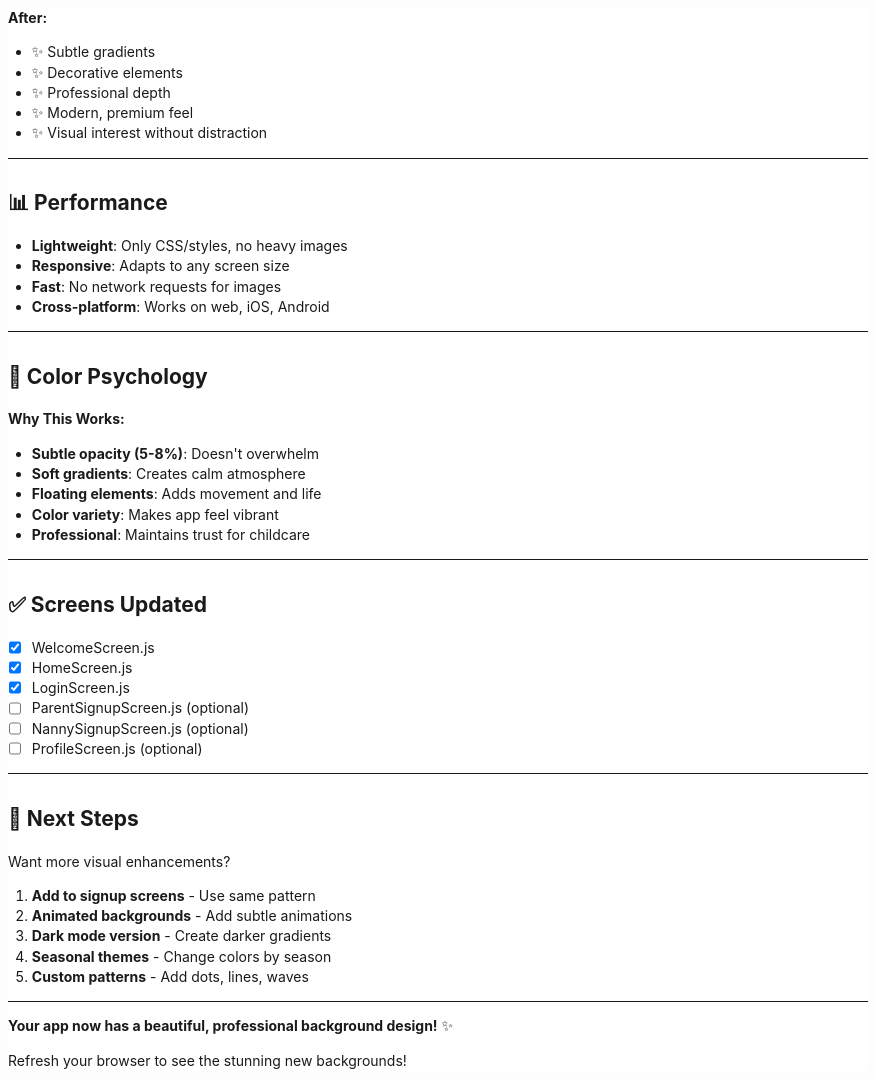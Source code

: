 **After:**
- ✨ Subtle gradients
- ✨ Decorative elements
- ✨ Professional depth
- ✨ Modern, premium feel
- ✨ Visual interest without distraction

---

## 📊 Performance

- **Lightweight**: Only CSS/styles, no heavy images
- **Responsive**: Adapts to any screen size
- **Fast**: No network requests for images
- **Cross-platform**: Works on web, iOS, Android

---

## 🎨 Color Psychology

**Why This Works:**
- **Subtle opacity (5-8%)**: Doesn't overwhelm
- **Soft gradients**: Creates calm atmosphere
- **Floating elements**: Adds movement and life
- **Color variety**: Makes app feel vibrant
- **Professional**: Maintains trust for childcare

---

## ✅ Screens Updated

- [x] WelcomeScreen.js
- [x] HomeScreen.js  
- [x] LoginScreen.js
- [ ] ParentSignupScreen.js (optional)
- [ ] NannySignupScreen.js (optional)
- [ ] ProfileScreen.js (optional)

---

## 🚀 Next Steps

Want more visual enhancements?

1. **Add to signup screens** - Use same pattern
2. **Animated backgrounds** - Add subtle animations
3. **Dark mode version** - Create darker gradients
4. **Seasonal themes** - Change colors by season
5. **Custom patterns** - Add dots, lines, waves

---

**Your app now has a beautiful, professional background design!** ✨

Refresh your browser to see the stunning new backgrounds!
